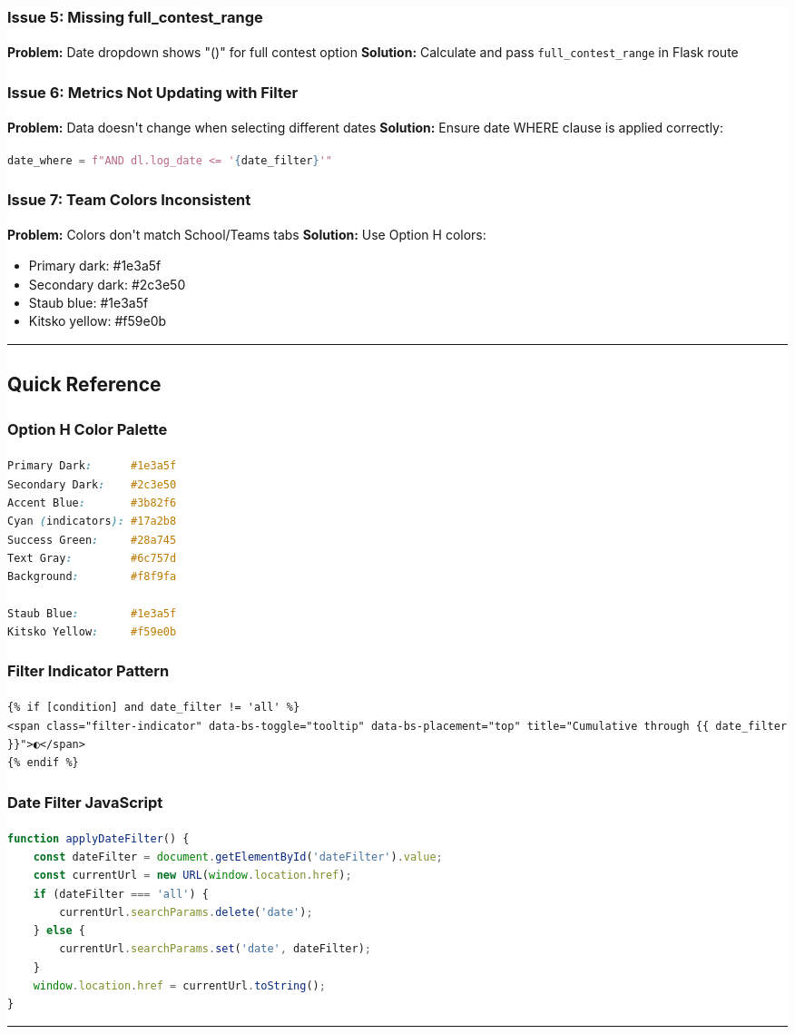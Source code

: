 ### Issue 5: Missing full_contest_range
**Problem:** Date dropdown shows "()" for full contest option
**Solution:** Calculate and pass `full_contest_range` in Flask route

### Issue 6: Metrics Not Updating with Filter
**Problem:** Data doesn't change when selecting different dates
**Solution:** Ensure date WHERE clause is applied correctly:
```python
date_where = f"AND dl.log_date <= '{date_filter}'"
```

### Issue 7: Team Colors Inconsistent
**Problem:** Colors don't match School/Teams tabs
**Solution:** Use Option H colors:
- Primary dark: #1e3a5f
- Secondary dark: #2c3e50
- Staub blue: #1e3a5f
- Kitsko yellow: #f59e0b

---

## Quick Reference

### Option H Color Palette
```css
Primary Dark:      #1e3a5f
Secondary Dark:    #2c3e50
Accent Blue:       #3b82f6
Cyan (indicators): #17a2b8
Success Green:     #28a745
Text Gray:         #6c757d
Background:        #f8f9fa

Staub Blue:        #1e3a5f
Kitsko Yellow:     #f59e0b
```

### Filter Indicator Pattern
```jinja
{% if [condition] and date_filter != 'all' %}
<span class="filter-indicator" data-bs-toggle="tooltip" data-bs-placement="top" title="Cumulative through {{ date_filter }}">◐</span>
{% endif %}
```

### Date Filter JavaScript
```javascript
function applyDateFilter() {
    const dateFilter = document.getElementById('dateFilter').value;
    const currentUrl = new URL(window.location.href);
    if (dateFilter === 'all') {
        currentUrl.searchParams.delete('date');
    } else {
        currentUrl.searchParams.set('date', dateFilter);
    }
    window.location.href = currentUrl.toString();
}
```

---